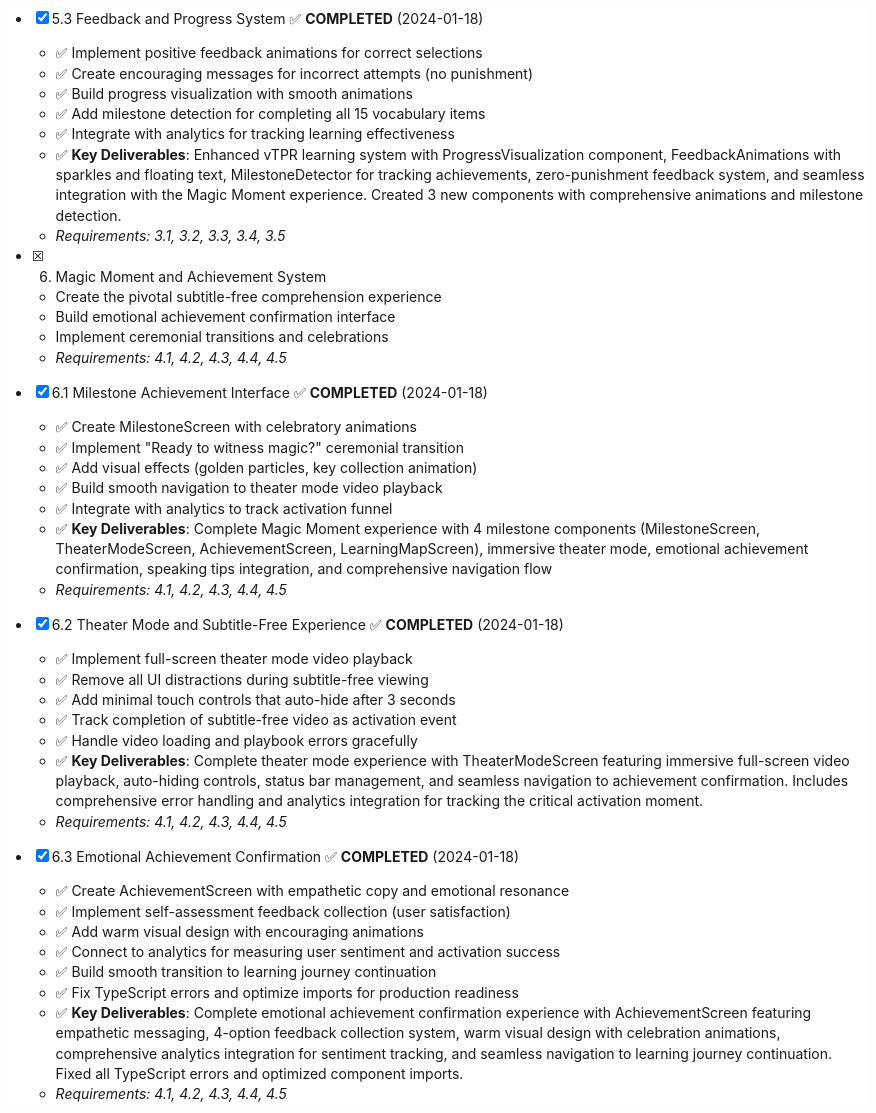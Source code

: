 - [x] 5.3 Feedback and Progress System ✅ **COMPLETED** (2024-01-18)
  - ✅ Implement positive feedback animations for correct selections
  - ✅ Create encouraging messages for incorrect attempts (no punishment)
  - ✅ Build progress visualization with smooth animations
  - ✅ Add milestone detection for completing all 15 vocabulary items
  - ✅ Integrate with analytics for tracking learning effectiveness
  - ✅ **Key Deliverables**: Enhanced vTPR learning system with ProgressVisualization component, FeedbackAnimations with sparkles and floating text, MilestoneDetector for tracking achievements, zero-punishment feedback system, and seamless integration with the Magic Moment experience. Created 3 new components with comprehensive animations and milestone detection.
  - _Requirements: 3.1, 3.2, 3.3, 3.4, 3.5_

- [x] 6. Magic Moment and Achievement System
  - Create the pivotal subtitle-free comprehension experience
  - Build emotional achievement confirmation interface
  - Implement ceremonial transitions and celebrations
  - _Requirements: 4.1, 4.2, 4.3, 4.4, 4.5_

- [x] 6.1 Milestone Achievement Interface ✅ **COMPLETED** (2024-01-18)
  - ✅ Create MilestoneScreen with celebratory animations
  - ✅ Implement "Ready to witness magic?" ceremonial transition
  - ✅ Add visual effects (golden particles, key collection animation)
  - ✅ Build smooth navigation to theater mode video playback
  - ✅ Integrate with analytics to track activation funnel
  - ✅ **Key Deliverables**: Complete Magic Moment experience with 4 milestone components (MilestoneScreen, TheaterModeScreen, AchievementScreen, LearningMapScreen), immersive theater mode, emotional achievement confirmation, speaking tips integration, and comprehensive navigation flow
  - _Requirements: 4.1, 4.2, 4.3, 4.4, 4.5_

- [x] 6.2 Theater Mode and Subtitle-Free Experience ✅ **COMPLETED** (2024-01-18)
  - ✅ Implement full-screen theater mode video playback
  - ✅ Remove all UI distractions during subtitle-free viewing
  - ✅ Add minimal touch controls that auto-hide after 3 seconds
  - ✅ Track completion of subtitle-free video as activation event
  - ✅ Handle video loading and playbook errors gracefully
  - ✅ **Key Deliverables**: Complete theater mode experience with TheaterModeScreen featuring immersive full-screen video playback, auto-hiding controls, status bar management, and seamless navigation to achievement confirmation. Includes comprehensive error handling and analytics integration for tracking the critical activation moment.
  - _Requirements: 4.1, 4.2, 4.3, 4.4, 4.5_

- [x] 6.3 Emotional Achievement Confirmation ✅ **COMPLETED** (2024-01-18)
  - ✅ Create AchievementScreen with empathetic copy and emotional resonance
  - ✅ Implement self-assessment feedback collection (user satisfaction)
  - ✅ Add warm visual design with encouraging animations
  - ✅ Connect to analytics for measuring user sentiment and activation success
  - ✅ Build smooth transition to learning journey continuation
  - ✅ Fix TypeScript errors and optimize imports for production readiness
  - ✅ **Key Deliverables**: Complete emotional achievement confirmation experience with AchievementScreen featuring empathetic messaging, 4-option feedback collection system, warm visual design with celebration animations, comprehensive analytics integration for sentiment tracking, and seamless navigation to learning journey continuation. Fixed all TypeScript errors and optimized component imports.
  - _Requirements: 4.1, 4.2, 4.3, 4.4, 4.5_
